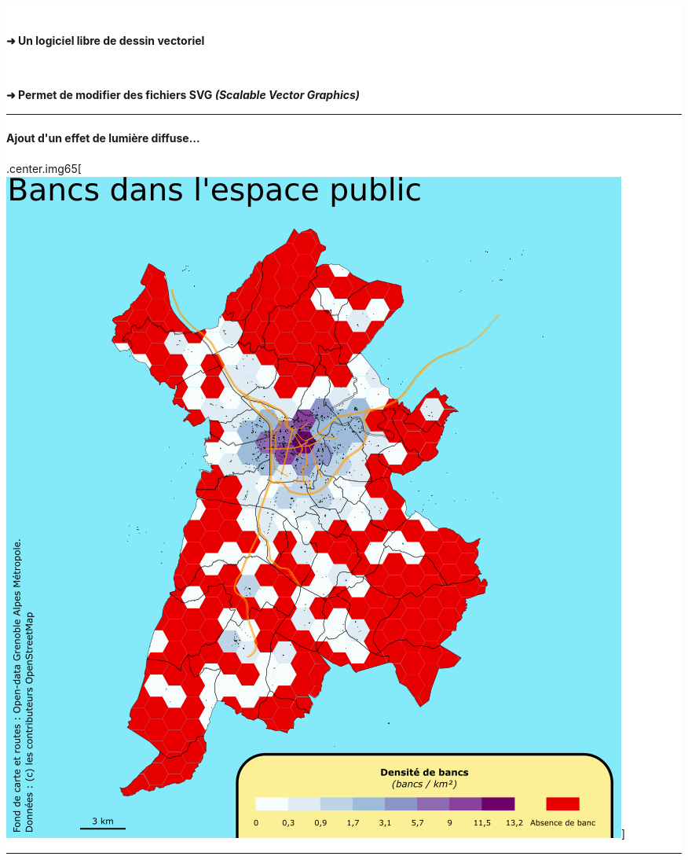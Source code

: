 <br>

**➜ Un logiciel libre de dessin vectoriel**

<br>

**➜ Permet de modifier des fichiers SVG _(Scalable Vector Graphics)_**

---
#### Ajout d'un effet de lumière diffuse...

.center.img65[![](img/bancs_blue0.png)]

---